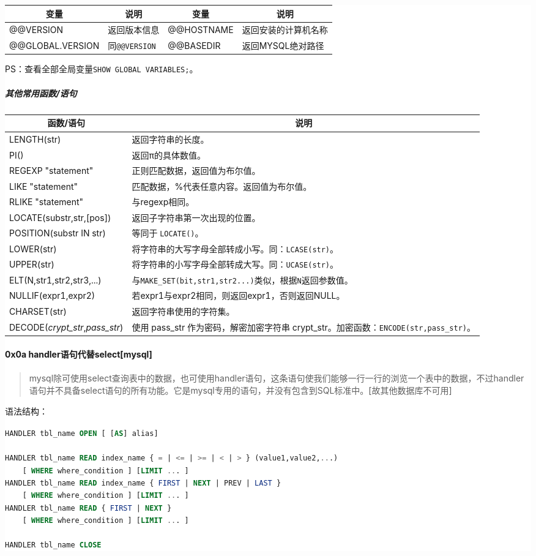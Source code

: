 | 变量             | 说明          | 变量       | 说明                 |
| ---------------- | ------------- | ---------- | -------------------- |
| @@VERSION        | 返回版本信息  | @@HOSTNAME | 返回安装的计算机名称 |
| @@GLOBAL.VERSION | 同`@@VERSION` | @@BASEDIR  | 返回MYSQL绝对路径    |

PS：查看全部全局变量`SHOW GLOBAL VARIABLES;`。

##### 其他常用函数/语句

| 函数/语句                      | 说明                                                         |
| ------------------------------ | ------------------------------------------------------------ |
| LENGTH(str)                    | 返回字符串的长度。                                           |
| PI()                           | 返回π的具体数值。                                            |
| REGEXP "statement"             | 正则匹配数据，返回值为布尔值。                               |
| LIKE "statement"               | 匹配数据，%代表任意内容。返回值为布尔值。                    |
| RLIKE "statement"              | 与regexp相同。                                               |
| LOCATE(substr,str,[pos])       | 返回子字符串第一次出现的位置。                               |
| POSITION(substr IN str)        | 等同于 `LOCATE()`。                                          |
| LOWER(str)                     | 将字符串的大写字母全部转成小写。同：`LCASE(str)`。           |
| UPPER(str)                     | 将字符串的小写字母全部转成大写。同：`UCASE(str)`。           |
| ELT(N,str1,str2,str3,...)      | 与`MAKE_SET(bit,str1,str2...)`类似，根据`N`返回参数值。      |
| NULLIF(expr1,expr2)            | 若expr1与expr2相同，则返回expr1，否则返回NULL。              |
| CHARSET(str)                   | 返回字符串使用的字符集。                                     |
| DECODE(*crypt_str*,*pass_str*) | 使用 pass_str 作为密码，解密加密字符串 crypt_str。加密函数：`ENCODE(str,pass_str)`。 |

#### 0x0a handler语句代替select[mysql]

> mysql除可使用select查询表中的数据，也可使用handler语句，这条语句使我们能够一行一行的浏览一个表中的数据，不过handler语句并不具备select语句的所有功能。它是mysql专用的语句，并没有包含到SQL标准中。[故其他数据库不可用]

语法结构：

```sql
HANDLER tbl_name OPEN [ [AS] alias]

HANDLER tbl_name READ index_name { = | <= | >= | < | > } (value1,value2,...)
    [ WHERE where_condition ] [LIMIT ... ]
HANDLER tbl_name READ index_name { FIRST | NEXT | PREV | LAST }
    [ WHERE where_condition ] [LIMIT ... ]
HANDLER tbl_name READ { FIRST | NEXT }
    [ WHERE where_condition ] [LIMIT ... ]

HANDLER tbl_name CLOSE
```
